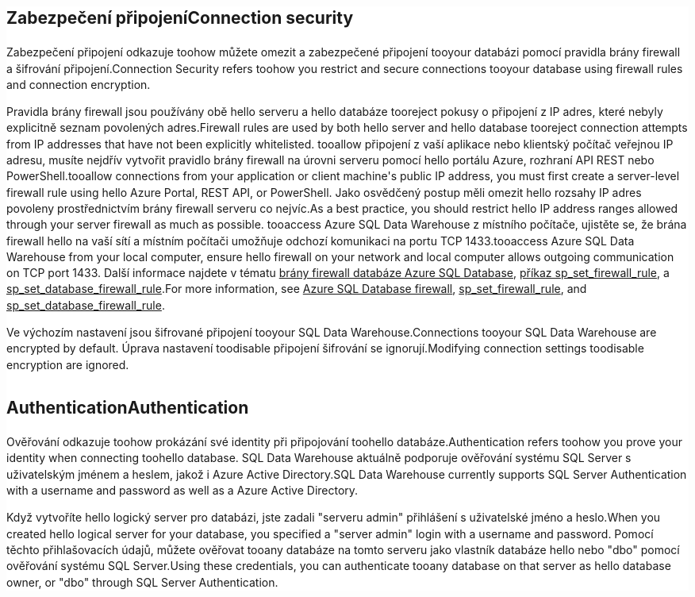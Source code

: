## <a name="connection-security"></a><span data-ttu-id="d02cd-110">Zabezpečení připojení</span><span class="sxs-lookup"><span data-stu-id="d02cd-110">Connection security</span></span>
<span data-ttu-id="d02cd-111">Zabezpečení připojení odkazuje toohow můžete omezit a zabezpečené připojení tooyour databázi pomocí pravidla brány firewall a šifrování připojení.</span><span class="sxs-lookup"><span data-stu-id="d02cd-111">Connection Security refers toohow you restrict and secure connections tooyour database using firewall rules and connection encryption.</span></span>

<span data-ttu-id="d02cd-112">Pravidla brány firewall jsou používány obě hello serveru a hello databáze tooreject pokusy o připojení z IP adres, které nebyly explicitně seznam povolených adres.</span><span class="sxs-lookup"><span data-stu-id="d02cd-112">Firewall rules are used by both hello server and hello database tooreject connection attempts from IP addresses that have not been explicitly whitelisted.</span></span> <span data-ttu-id="d02cd-113">tooallow připojení z vaší aplikace nebo klientský počítač veřejnou IP adresu, musíte nejdřív vytvořit pravidlo brány firewall na úrovni serveru pomocí hello portálu Azure, rozhraní API REST nebo PowerShell.</span><span class="sxs-lookup"><span data-stu-id="d02cd-113">tooallow connections from your application or client machine's public IP address, you must first create a server-level firewall rule using hello Azure Portal, REST API, or PowerShell.</span></span> <span data-ttu-id="d02cd-114">Jako osvědčený postup měli omezit hello rozsahy IP adres povoleny prostřednictvím brány firewall serveru co nejvíc.</span><span class="sxs-lookup"><span data-stu-id="d02cd-114">As a best practice, you should restrict hello IP address ranges allowed through your server firewall as much as possible.</span></span>  <span data-ttu-id="d02cd-115">tooaccess Azure SQL Data Warehouse z místního počítače, ujistěte se, že brána firewall hello na vaší sítí a místním počítači umožňuje odchozí komunikaci na portu TCP 1433.</span><span class="sxs-lookup"><span data-stu-id="d02cd-115">tooaccess Azure SQL Data Warehouse from your local computer, ensure hello firewall on your network and local computer allows outgoing communication on TCP port 1433.</span></span>  <span data-ttu-id="d02cd-116">Další informace najdete v tématu [brány firewall databáze Azure SQL Database][Azure SQL Database firewall], [příkaz sp_set_firewall_rule][sp_set_firewall_rule], a [sp_set_database_firewall_rule][sp_set_database_firewall_rule].</span><span class="sxs-lookup"><span data-stu-id="d02cd-116">For more information, see [Azure SQL Database firewall][Azure SQL Database firewall], [sp_set_firewall_rule][sp_set_firewall_rule], and [sp_set_database_firewall_rule][sp_set_database_firewall_rule].</span></span>

<span data-ttu-id="d02cd-117">Ve výchozím nastavení jsou šifrované připojení tooyour SQL Data Warehouse.</span><span class="sxs-lookup"><span data-stu-id="d02cd-117">Connections tooyour SQL Data Warehouse are encrypted by default.</span></span>  <span data-ttu-id="d02cd-118">Úprava nastavení toodisable připojení šifrování se ignorují.</span><span class="sxs-lookup"><span data-stu-id="d02cd-118">Modifying connection settings toodisable encryption are ignored.</span></span>

## <a name="authentication"></a><span data-ttu-id="d02cd-119">Authentication</span><span class="sxs-lookup"><span data-stu-id="d02cd-119">Authentication</span></span>
<span data-ttu-id="d02cd-120">Ověřování odkazuje toohow prokázání své identity při připojování toohello databáze.</span><span class="sxs-lookup"><span data-stu-id="d02cd-120">Authentication refers toohow you prove your identity when connecting toohello database.</span></span> <span data-ttu-id="d02cd-121">SQL Data Warehouse aktuálně podporuje ověřování systému SQL Server s uživatelským jménem a heslem, jakož i Azure Active Directory.</span><span class="sxs-lookup"><span data-stu-id="d02cd-121">SQL Data Warehouse currently supports SQL Server Authentication with a username and password as well as a Azure Active Directory.</span></span> 

<span data-ttu-id="d02cd-122">Když vytvoříte hello logický server pro databázi, jste zadali "serveru admin" přihlášení s uživatelské jméno a heslo.</span><span class="sxs-lookup"><span data-stu-id="d02cd-122">When you created hello logical server for your database, you specified a "server admin" login with a username and password.</span></span> <span data-ttu-id="d02cd-123">Pomocí těchto přihlašovacích údajů, můžete ověřovat tooany databáze na tomto serveru jako vlastník databáze hello nebo "dbo" pomocí ověřování systému SQL Server.</span><span class="sxs-lookup"><span data-stu-id="d02cd-123">Using these credentials, you can authenticate tooany database on that server as hello database owner, or "dbo" through SQL Server Authentication.</span></span>


[Connect tooSQL Data Warehouse]: ./sql-data-warehouse-connect-overview.md
[Encryption with Portal]: ./sql-data-warehouse-encryption-tde.md
[Encryption with TSQL]: ./sql-data-warehouse-encryption-tde-tsql.md
[Connecting tooSQL Data Warehouse By Using Azure Active Directory Authentication]: ./sql-data-warehouse-authentication.md
[Azure SQL Database firewall]: https://msdn.microsoft.com/library/ee621782.aspx
[sp_set_firewall_rule]: https://msdn.microsoft.com/library/dn270017.aspx
[sp_set_database_firewall_rule]: https://msdn.microsoft.com/library/dn270010.aspx
[Database roles]: https://msdn.microsoft.com/library/ms189121.aspx
[Managing databases and logins in Azure SQL Database]: https://msdn.microsoft.com/library/ee336235.aspx
[Permissions]: https://msdn.microsoft.com/library/ms191291.aspx
[Stored procedures]: https://msdn.microsoft.com/library/ms190782.aspx
[Transparent Data Encryption]: https://msdn.microsoft.com/library/bb934049.aspx
[Azure portal]: https://portal.azure.com/
[Role-based access control in Azure Portal]: https://azure.microsoft.com/documentation/articles/role-based-access-control-configure